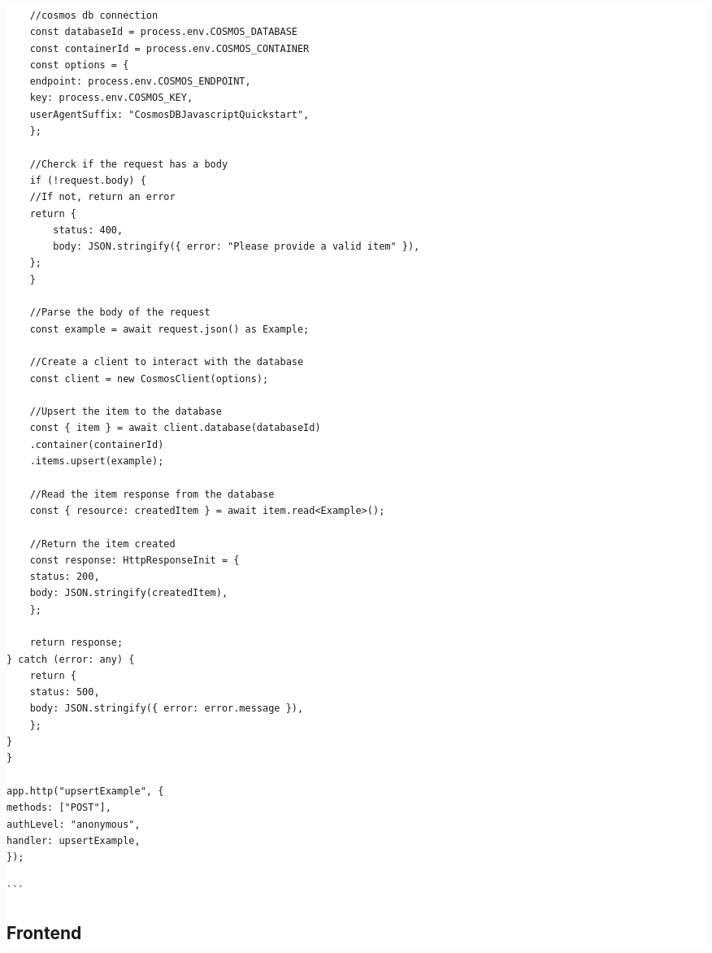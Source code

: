         //cosmos db connection
        const databaseId = process.env.COSMOS_DATABASE
        const containerId = process.env.COSMOS_CONTAINER
        const options = {
        endpoint: process.env.COSMOS_ENDPOINT,
        key: process.env.COSMOS_KEY,
        userAgentSuffix: "CosmosDBJavascriptQuickstart",
        };

        //Cherck if the request has a body
        if (!request.body) {
        //If not, return an error
        return {
            status: 400,
            body: JSON.stringify({ error: "Please provide a valid item" }),
        };
        }

        //Parse the body of the request
        const example = await request.json() as Example;

        //Create a client to interact with the database
        const client = new CosmosClient(options);

        //Upsert the item to the database
        const { item } = await client.database(databaseId)
        .container(containerId)
        .items.upsert(example);

        //Read the item response from the database
        const { resource: createdItem } = await item.read<Example>();

        //Return the item created
        const response: HttpResponseInit = {
        status: 200,
        body: JSON.stringify(createdItem),
        };

        return response;
    } catch (error: any) {
        return {
        status: 500,
        body: JSON.stringify({ error: error.message }),
        };
    }
    }

    app.http("upsertExample", {
    methods: ["POST"],
    authLevel: "anonymous",
    handler: upsertExample,
    });

    ```

## Frontend
